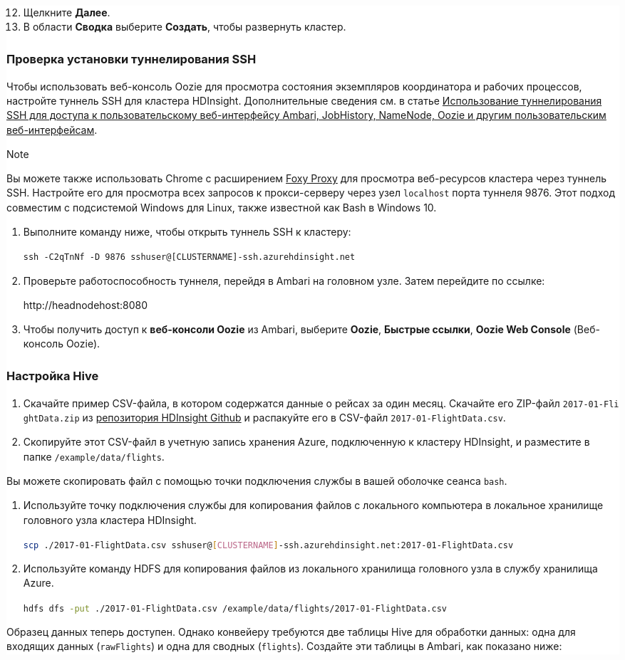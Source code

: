 12. Щелкните **Далее**.
13. В области **Сводка** выберите **Создать**, чтобы развернуть кластер.

### <a name="verify-ssh-tunneling-setup"></a>Проверка установки туннелирования SSH

Чтобы использовать веб-консоль Oozie для просмотра состояния экземпляров координатора и рабочих процессов, настройте туннель SSH для кластера HDInsight. Дополнительные сведения см. в статье [Использование туннелирования SSH для доступа к пользовательскому веб-интерфейсу Ambari, JobHistory, NameNode, Oozie и другим пользовательским веб-интерфейсам](hdinsight-linux-ambari-ssh-tunnel.md).

> [!NOTE]
> Вы можете также использовать Chrome с расширением [Foxy Proxy](https://getfoxyproxy.org/) для просмотра веб-ресурсов кластера через туннель SSH. Настройте его для просмотра всех запросов к прокси-серверу через узел `localhost` порта туннеля 9876. Этот подход совместим с подсистемой Windows для Linux, также известной как Bash в Windows 10.

1. Выполните команду ниже, чтобы открыть туннель SSH к кластеру:

    ```
    ssh -C2qTnNf -D 9876 sshuser@[CLUSTERNAME]-ssh.azurehdinsight.net
    ```

2. Проверьте работоспособность туннеля, перейдя в Ambari на головном узле. Затем перейдите по ссылке:

    http://headnodehost:8080

3. Чтобы получить доступ к **веб-консоли Oozie** из Ambari, выберите **Oozie**, **Быстрые ссылки**, **Oozie Web Console** (Веб-консоль Oozie).

### <a name="configure-hive"></a>Настройка Hive

1. Скачайте пример CSV-файла, в котором содержатся данные о рейсах за один месяц. Скачайте его ZIP-файл `2017-01-FlightData.zip` из [репозитория HDInsight Github](https://github.com/hdinsight/hdinsight-dev-guide) и распакуйте его в CSV-файл `2017-01-FlightData.csv`. 

2. Скопируйте этот CSV-файл в учетную запись хранения Azure, подключенную к кластеру HDInsight, и разместите в папке `/example/data/flights`.

Вы можете скопировать файл с помощью точки подключения службы в вашей оболочке сеанса `bash`.

1. Используйте точку подключения службы для копирования файлов с локального компьютера в локальное хранилище головного узла кластера HDInsight.

    ```bash
    scp ./2017-01-FlightData.csv sshuser@[CLUSTERNAME]-ssh.azurehdinsight.net:2017-01-FlightData.csv
    ```

2. Используйте команду HDFS для копирования файлов из локального хранилища головного узла в службу хранилища Azure.

    ```bash
    hdfs dfs -put ./2017-01-FlightData.csv /example/data/flights/2017-01-FlightData.csv
    ```

Образец данных теперь доступен. Однако конвейеру требуются две таблицы Hive для обработки данных: одна для входящих данных (`rawFlights`) и одна для сводных (`flights`). Создайте эти таблицы в Ambari, как показано ниже:
